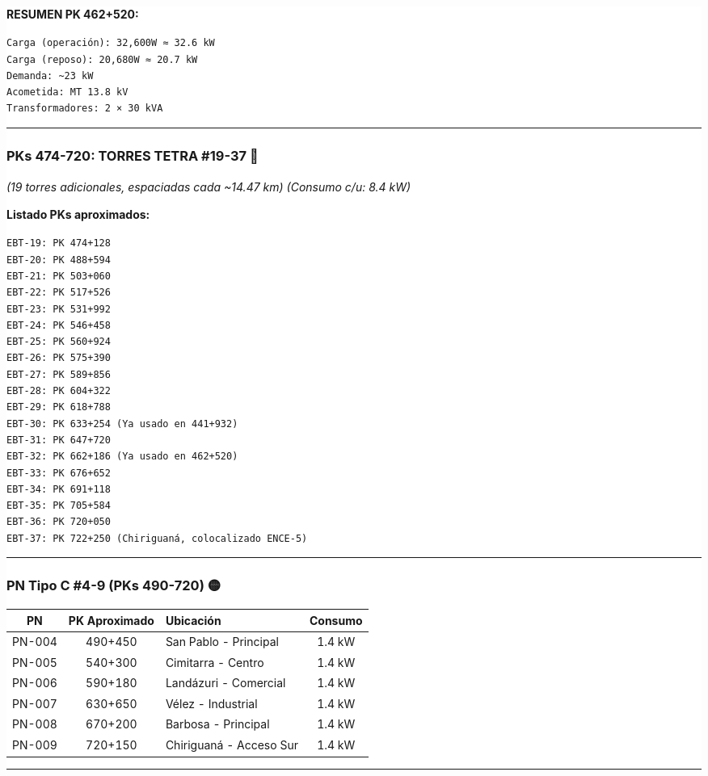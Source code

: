 **RESUMEN PK 462+520:**
```
Carga (operación): 32,600W ≈ 32.6 kW
Carga (reposo): 20,680W ≈ 20.7 kW
Demanda: ~23 kW
Acometida: MT 13.8 kV
Transformadores: 2 × 30 kVA
```

---

### **PKs 474-720: TORRES TETRA #19-37** 🔵

*(19 torres adicionales, espaciadas cada ~14.47 km)*
*(Consumo c/u: 8.4 kW)*

**Listado PKs aproximados:**
```
EBT-19: PK 474+128
EBT-20: PK 488+594
EBT-21: PK 503+060
EBT-22: PK 517+526
EBT-23: PK 531+992
EBT-24: PK 546+458
EBT-25: PK 560+924
EBT-26: PK 575+390
EBT-27: PK 589+856
EBT-28: PK 604+322
EBT-29: PK 618+788
EBT-30: PK 633+254 (Ya usado en 441+932)
EBT-31: PK 647+720
EBT-32: PK 662+186 (Ya usado en 462+520)
EBT-33: PK 676+652
EBT-34: PK 691+118
EBT-35: PK 705+584
EBT-36: PK 720+050
EBT-37: PK 722+250 (Chiriguaná, colocalizado ENCE-5)
```

---

### **PN Tipo C #4-9 (PKs 490-720)** 🟡

| PN | PK Aproximado | Ubicación | Consumo |
|:---:|:---:|:---|:---:|
| PN-004 | 490+450 | San Pablo - Principal | 1.4 kW |
| PN-005 | 540+300 | Cimitarra - Centro | 1.4 kW |
| PN-006 | 590+180 | Landázuri - Comercial | 1.4 kW |
| PN-007 | 630+650 | Vélez - Industrial | 1.4 kW |
| PN-008 | 670+200 | Barbosa - Principal | 1.4 kW |
| PN-009 | 720+150 | Chiriguaná - Acceso Sur | 1.4 kW |

---